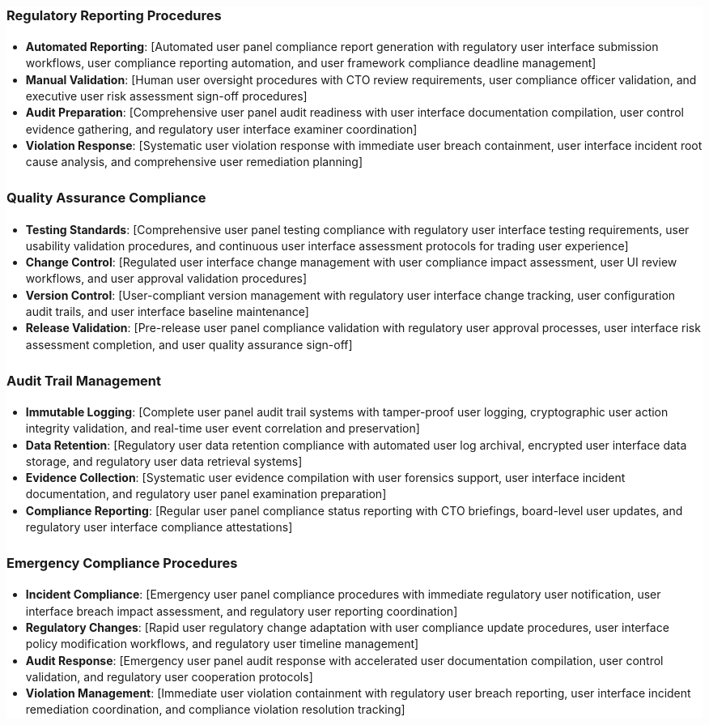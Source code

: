 ### **Regulatory Reporting Procedures**

- **Automated Reporting**: [Automated user panel compliance report generation with regulatory user interface submission workflows, user compliance reporting automation, and user framework compliance deadline management]
- **Manual Validation**: [Human user oversight procedures with CTO review requirements, user compliance officer validation, and executive user risk assessment sign-off procedures]
- **Audit Preparation**: [Comprehensive user panel audit readiness with user interface documentation compilation, user control evidence gathering, and regulatory user interface examiner coordination]
- **Violation Response**: [Systematic user violation response with immediate user breach containment, user interface incident root cause analysis, and comprehensive user remediation planning]

### **Quality Assurance Compliance**

- **Testing Standards**: [Comprehensive user panel testing compliance with regulatory user interface testing requirements, user usability validation procedures, and continuous user interface assessment protocols for trading user experience]
- **Change Control**: [Regulated user interface change management with user compliance impact assessment, user UI review workflows, and user approval validation procedures]
- **Version Control**: [User-compliant version management with regulatory user interface change tracking, user configuration audit trails, and user interface baseline maintenance]
- **Release Validation**: [Pre-release user panel compliance validation with regulatory user approval processes, user interface risk assessment completion, and user quality assurance sign-off]

### **Audit Trail Management**

- **Immutable Logging**: [Complete user panel audit trail systems with tamper-proof user logging, cryptographic user action integrity validation, and real-time user event correlation and preservation]
- **Data Retention**: [Regulatory user data retention compliance with automated user log archival, encrypted user interface data storage, and regulatory user data retrieval systems]
- **Evidence Collection**: [Systematic user evidence compilation with user forensics support, user interface incident documentation, and regulatory user panel examination preparation]
- **Compliance Reporting**: [Regular user panel compliance status reporting with CTO briefings, board-level user updates, and regulatory user interface compliance attestations]

### **Emergency Compliance Procedures**

- **Incident Compliance**: [Emergency user panel compliance procedures with immediate regulatory user notification, user interface breach impact assessment, and regulatory user reporting coordination]
- **Regulatory Changes**: [Rapid user regulatory change adaptation with user compliance update procedures, user interface policy modification workflows, and regulatory user timeline management]
- **Audit Response**: [Emergency user panel audit response with accelerated user documentation compilation, user control validation, and regulatory user cooperation protocols]
- **Violation Management**: [Immediate user violation containment with regulatory user breach reporting, user interface incident remediation coordination, and compliance violation resolution tracking]
